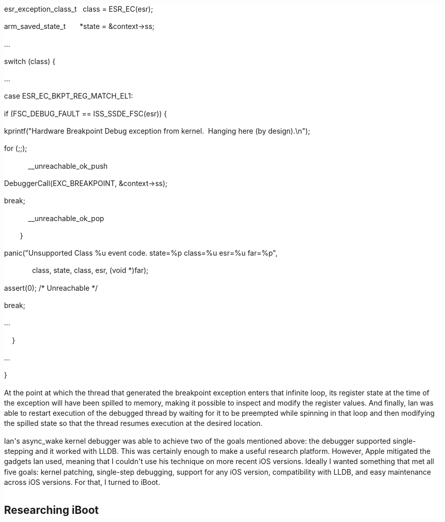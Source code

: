 esr\_exception\_class\_t   class = ESR\_EC(esr);

arm\_saved\_state\_t       \*state = &context->ss;

...

switch (class) {

...

case ESR\_EC\_BKPT\_REG\_MATCH\_EL1:

if (FSC\_DEBUG\_FAULT == ISS\_SSDE\_FSC(esr)) {

kprintf("Hardware Breakpoint Debug exception from kernel.  Hanging here (by design).\\n");

for (;;);

  

            \_\_unreachable\_ok\_push

DebuggerCall(EXC\_BREAKPOINT, &context->ss);

break;

            \_\_unreachable\_ok\_pop

        }

panic("Unsupported Class %u event code. state=%p class=%u esr=%u far=%p",

              class, state, class, esr, (void \*)far);

assert(0); /\* Unreachable \*/

break;

...

    }

...

}

At the point at which the thread that generated the breakpoint exception enters that infinite loop, its register state at the time of the exception will have been spilled to memory, making it possible to inspect and modify the register values. And finally, Ian was able to restart execution of the debugged thread by waiting for it to be preempted while spinning in that loop and then modifying the spilled state so that the thread resumes execution at the desired location.  
  

Ian's async\_wake kernel debugger was able to achieve two of the goals mentioned above: the debugger supported single-stepping and it worked with LLDB. This was certainly enough to make a useful research platform. However, Apple mitigated the gadgets Ian used, meaning that I couldn't use his technique on more recent iOS versions. Ideally I wanted something that met all five goals: kernel patching, single-step debugging, support for any iOS version, compatibility with LLDB, and easy maintenance across iOS versions. For that, I turned to iBoot.

Researching iBoot
-----------------

